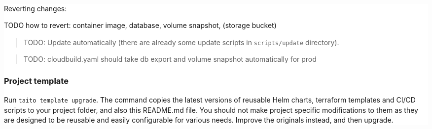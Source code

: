 Reverting changes:

TODO how to revert: container image, database, volume snapshot, (storage bucket)

> TODO: Update automatically (there are already some update scripts in `scripts/update` directory).

> TODO: cloudbuild.yaml should take db export and volume snapshot automatically for prod

### Project template

Run `taito template upgrade`. The command copies the latest versions of reusable Helm charts, terraform templates and CI/CD scripts to your project folder, and also this README.md file. You should not make project specific modifications to them as they are designed to be reusable and easily configurable for various needs. Improve the originals instead, and then upgrade.
